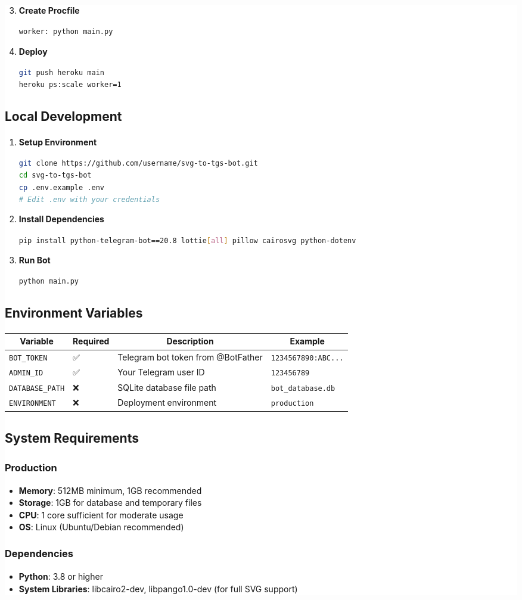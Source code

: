 3. **Create Procfile**
   ```
   worker: python main.py
   ```

4. **Deploy**
   ```bash
   git push heroku main
   heroku ps:scale worker=1
   ```

## Local Development

1. **Setup Environment**
   ```bash
   git clone https://github.com/username/svg-to-tgs-bot.git
   cd svg-to-tgs-bot
   cp .env.example .env
   # Edit .env with your credentials
   ```

2. **Install Dependencies**
   ```bash
   pip install python-telegram-bot==20.8 lottie[all] pillow cairosvg python-dotenv
   ```

3. **Run Bot**
   ```bash
   python main.py
   ```

## Environment Variables

| Variable | Required | Description | Example |
|----------|----------|-------------|---------|
| `BOT_TOKEN` | ✅ | Telegram bot token from @BotFather | `1234567890:ABC...` |
| `ADMIN_ID` | ✅ | Your Telegram user ID | `123456789` |
| `DATABASE_PATH` | ❌ | SQLite database file path | `bot_database.db` |
| `ENVIRONMENT` | ❌ | Deployment environment | `production` |

## System Requirements

### Production
- **Memory**: 512MB minimum, 1GB recommended
- **Storage**: 1GB for database and temporary files
- **CPU**: 1 core sufficient for moderate usage
- **OS**: Linux (Ubuntu/Debian recommended)

### Dependencies
- **Python**: 3.8 or higher
- **System Libraries**: libcairo2-dev, libpango1.0-dev (for full SVG support)
